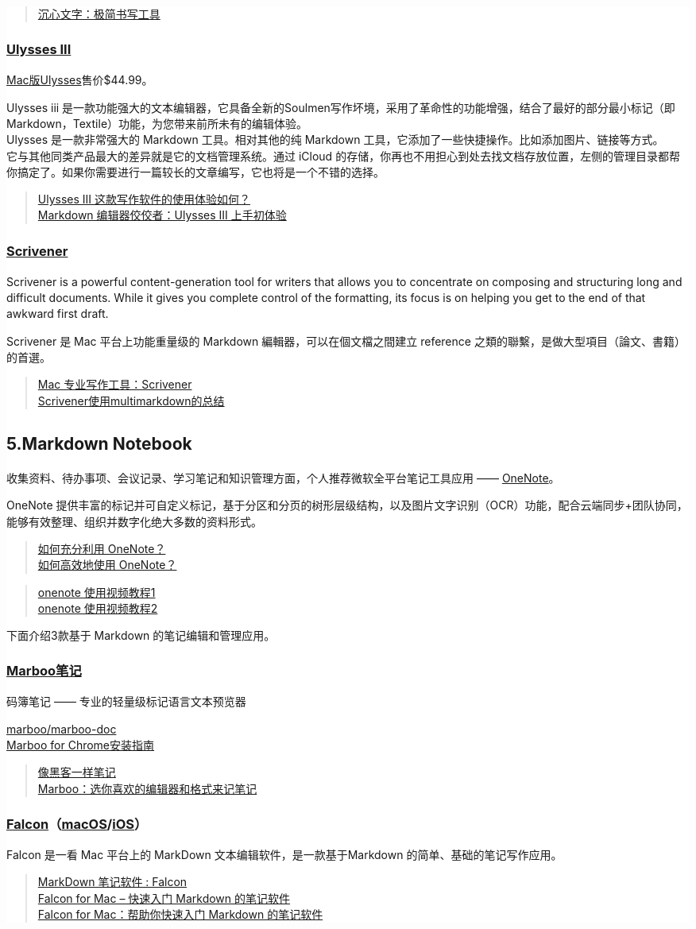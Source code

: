 > [沉心文字：极简书写工具](http://36kr.com/p/203805.html)   

### [Ulysses III](http://www.ulyssesapp.com)
[Mac版Ulysses](https://itunes.apple.com/us/app/ulysses/id623795237?mt=12)售价$44.99。

Ulysses iii 是一款功能强大的文本编辑器，它具备全新的Soulmen写作坏境，采用了革命性的功能增强，结合了最好的部分最小标记（即Markdown，Textile）功能，为您带来前所未有的编辑体验。  
Ulysses 是一款非常强大的 Markdown 工具。相对其他的纯 Markdown 工具，它添加了一些快捷操作。比如添加图片、链接等方式。  
它与其他同类产品最大的差异就是它的文档管理系统。通过 iCloud 的存储，你再也不用担心到处去找文档存放位置，左侧的管理目录都帮你搞定了。如果你需要进行一篇较长的文章编写，它也将是一个不错的选择。  

> [Ulysses III 这款写作软件的使用体验如何？](http://www.zhihu.com/question/20927359)  
> [Markdown 编辑器佼佼者：Ulysses III 上手初体验](http://sspai.com/27336)

### [Scrivener](http://www.literatureandlatte.com/)
Scrivener is a powerful content-generation tool for writers that allows you to concentrate on composing and structuring long and difficult documents. While it gives you complete control of the formatting, its focus is on helping you get to the end of that awkward first draft.  



Scrivener 是 Mac 平台上功能重量级的 Markdown 編輯器，可以在個文檔之間建立 reference 之類的聯繫，是做大型項目（論文、書籍）的首選。

> [Mac 专业写作工具：Scrivener](http://www.kankanews.com/ICkengine/archives/136402.shtml)  
> [Scrivener使用multimarkdown的总结](http://www.douban.com/note/278837465/)  

## 5.Markdown Notebook
收集资料、待办事项、会议记录、学习笔记和知识管理方面，个人推荐微软全平台笔记工具应用 —— [OneNote](http://www.onenote.com/)。

OneNote 提供丰富的标记并可自定义标记，基于分区和分页的树形层级结构，以及图片文字识别（OCR）功能，配合云端同步+团队协同，能够有效整理、组织并数字化绝大多数的资料形式。

> [如何充分利用 OneNote？](https://www.zhihu.com/question/21928562)  
> [如何高效地使用 OneNote？](https://www.zhihu.com/question/23094626)  

> [onenote 使用视频教程1](http://v.youku.com/v_show/id_XMTk2NjU1MzIw.html)  
> [onenote 使用视频教程2](http://v.youku.com/v_show/id_XMTI5ODA3MDg0OA==.html)

下面介绍3款基于 Markdown 的笔记编辑和管理应用。

### [Marboo笔记](http://marboo.io/zh_CN/)
码簿笔记 —— 专业的轻量级标记语言文本预览器

[marboo/marboo-doc](https://github.com/marboo/marboo-doc)  
[Marboo for Chrome安装指南](http://marboo.io/i/)  

> [像黑客一样笔记](https://www.v2ex.com/t/62110)  
> [Marboo：选你喜欢的编辑器和格式来记笔记](http://www.waerfa.com/marboo-with-your-favorite-editor-and-format)  

### [Falcon](http://falcon.star-lord.me/)（[macOS](https://itunes.apple.com/us/app/falcon/id1086447938?ls=1&mt=12)/[iOS](https://itunes.apple.com/us/app/falcon-notes/id1109403132?ls=1&mt=8)）
Falcon 是一看 Mac 平台上的 MarkDown 文本编辑软件，是一款基于Markdown 的简单、基础的笔记写作应用。

> [MarkDown 笔记软件 : Falcon](https://www.isofts.org/falcon/)  
> [Falcon for Mac – 快速入门 Markdown 的笔记软件](http://www.macdaxue.com/falcon/)  
> [Falcon for Mac：帮助你快速入门 Markdown 的笔记软件](http://www.waerfa.com/falcon-for-mac-review)  
